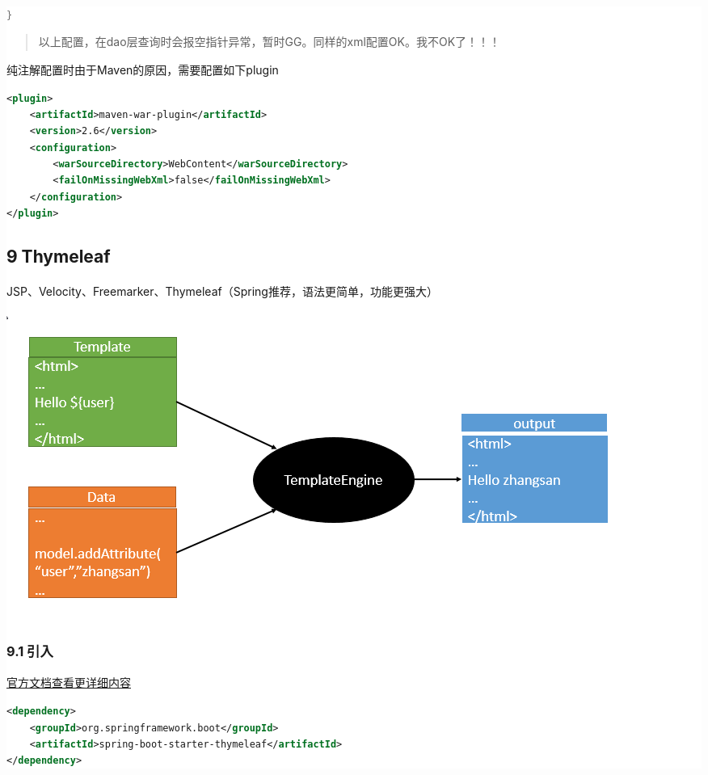 ```java
}
```

> 以上配置，在dao层查询时会报空指针异常，暂时GG。同样的xml配置OK。我不OK了！！！

纯注解配置时由于Maven的原因，需要配置如下plugin

```xml
<plugin>
    <artifactId>maven-war-plugin</artifactId>
    <version>2.6</version>
    <configuration>
        <warSourceDirectory>WebContent</warSourceDirectory>
        <failOnMissingWebXml>false</failOnMissingWebXml>
    </configuration>
</plugin>
```









## 9 Thymeleaf

JSP、Velocity、Freemarker、Thymeleaf（Spring推荐，语法更简单，功能更强大）

![](../SSM_/images/template-engine.png)

### 9.1 引入

[官方文档查看更详细内容](https://www.thymeleaf.org/)

```xml
<dependency>
    <groupId>org.springframework.boot</groupId>
    <artifactId>spring-boot-starter-thymeleaf</artifactId>
</dependency>

```
